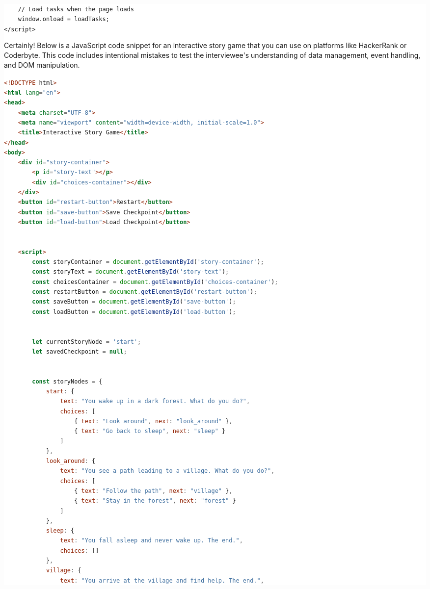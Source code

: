         // Load tasks when the page loads
        window.onload = loadTasks;
    </script>
</body>
</html>




Certainly! Below is a JavaScript code snippet for an interactive story game that you can use on platforms like HackerRank or Coderbyte. This code includes intentional mistakes to test the interviewee's understanding of data management, event handling, and DOM manipulation.


```html
<!DOCTYPE html>
<html lang="en">
<head>
    <meta charset="UTF-8">
    <meta name="viewport" content="width=device-width, initial-scale=1.0">
    <title>Interactive Story Game</title>
</head>
<body>
    <div id="story-container">
        <p id="story-text"></p>
        <div id="choices-container"></div>
    </div>
    <button id="restart-button">Restart</button>
    <button id="save-button">Save Checkpoint</button>
    <button id="load-button">Load Checkpoint</button>


    <script>
        const storyContainer = document.getElementById('story-container');
        const storyText = document.getElementById('story-text');
        const choicesContainer = document.getElementById('choices-container');
        const restartButton = document.getElementById('restart-button');
        const saveButton = document.getElementById('save-button');
        const loadButton = document.getElementById('load-button');


        let currentStoryNode = 'start';
        let savedCheckpoint = null;


        const storyNodes = {
            start: {
                text: "You wake up in a dark forest. What do you do?",
                choices: [
                    { text: "Look around", next: "look_around" },
                    { text: "Go back to sleep", next: "sleep" }
                ]
            },
            look_around: {
                text: "You see a path leading to a village. What do you do?",
                choices: [
                    { text: "Follow the path", next: "village" },
                    { text: "Stay in the forest", next: "forest" }
                ]
            },
            sleep: {
                text: "You fall asleep and never wake up. The end.",
                choices: []
            },
            village: {
                text: "You arrive at the village and find help. The end.",
```